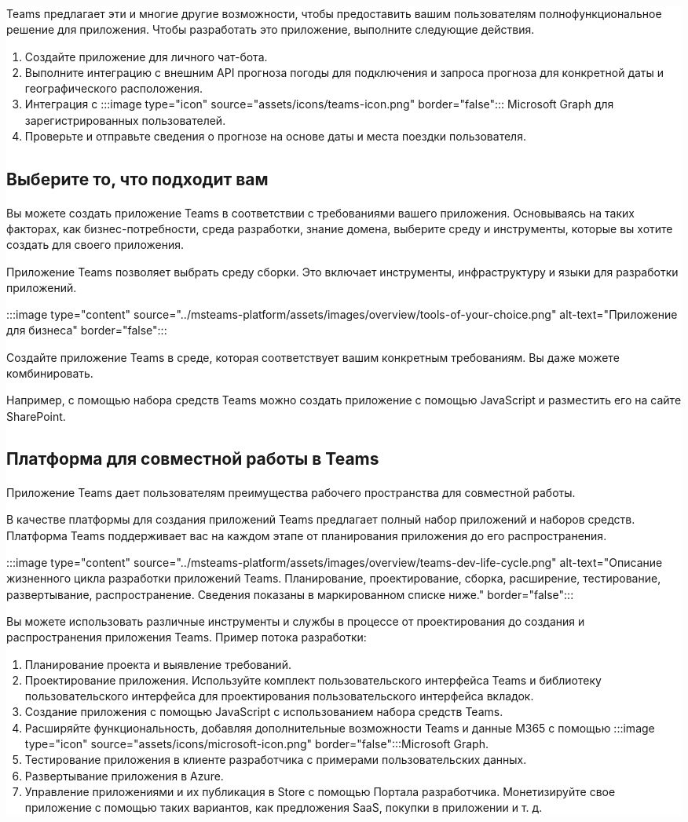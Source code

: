 Teams предлагает эти и многие другие возможности, чтобы предоставить вашим пользователям полнофункциональное решение для приложения. Чтобы разработать это приложение, выполните следующие действия.

1. Создайте приложение для личного чат-бота.
1. Выполните интеграцию с внешним API прогноза погоды для подключения и запроса прогноза для конкретной даты и географического расположения.
1. Интеграция с :::image type="icon" source="assets/icons/teams-icon.png" border="false"::: Microsoft Graph для зарегистрированных пользователей.
1. Проверьте и отправьте сведения о прогнозе на основе даты и места поездки пользователя.

## <a name="choose-what-suits-you"></a>Выберите то, что подходит вам

Вы можете создать приложение Teams в соответствии с требованиями вашего приложения. Основываясь на таких факторах, как бизнес-потребности, среда разработки, знание домена, выберите среду и инструменты, которые вы хотите создать для своего приложения.

Приложение Teams позволяет выбрать среду сборки. Это включает инструменты, инфраструктуру и языки для разработки приложений.

:::image type="content" source="../msteams-platform/assets/images/overview/tools-of-your-choice.png" alt-text="Приложение для бизнеса" border="false":::

Создайте приложение Teams в среде, которая соответствует вашим конкретным требованиям. Вы даже можете комбинировать.

Например, с помощью набора средств Teams можно создать приложение с помощью JavaScript и разместить его на сайте SharePoint.

## <a name="teams-collaborative-platform"></a>Платформа для совместной работы в Teams

Приложение Teams дает пользователям преимущества рабочего пространства для совместной работы.

В качестве платформы для создания приложений Teams предлагает полный набор приложений и наборов средств. Платформа Teams поддерживает вас на каждом этапе от планирования приложения до его распространения.

:::image type="content" source="../msteams-platform/assets/images/overview/teams-dev-life-cycle.png" alt-text="Описание жизненного цикла разработки приложений Teams. Планирование, проектирование, сборка, расширение, тестирование, развертывание, распространение. Сведения показаны в маркированном списке ниже." border="false":::

Вы можете использовать различные инструменты и службы в процессе от проектирования до создания и распространения приложения Teams. Пример потока разработки:

1. Планирование проекта и выявление требований.
1. Проектирование приложения. Используйте комплект пользовательского интерфейса Teams и библиотеку пользовательского интерфейса для проектирования пользовательского интерфейса вкладок.
1. Создание приложения с помощью JavaScript с использованием набора средств Teams.
1. Расширяйте функциональность, добавляя дополнительные возможности Teams и данные M365 с помощью :::image type="icon" source="assets/icons/microsoft-icon.png" border="false":::Microsoft Graph.
1. Тестирование приложения в клиенте разработчика с примерами пользовательских данных.
1. Развертывание приложения в Azure.
1. Управление приложениями и их публикация в Store с помощью Портала разработчика. Монетизируйте свое приложение с помощью таких вариантов, как предложения SaaS, покупки в приложении и т. д.
